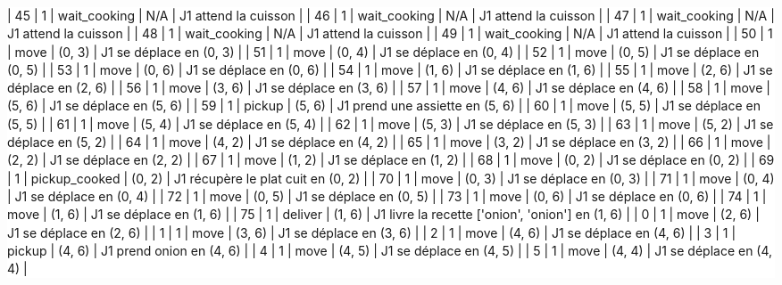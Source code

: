 |  45 | 1      | wait_cooking | N/A      | J1 attend la cuisson |
|  46 | 1      | wait_cooking | N/A      | J1 attend la cuisson |
|  47 | 1      | wait_cooking | N/A      | J1 attend la cuisson |
|  48 | 1      | wait_cooking | N/A      | J1 attend la cuisson |
|  49 | 1      | wait_cooking | N/A      | J1 attend la cuisson |
|  50 | 1      | move         | (0, 3)   | J1 se déplace en (0, 3) |
|  51 | 1      | move         | (0, 4)   | J1 se déplace en (0, 4) |
|  52 | 1      | move         | (0, 5)   | J1 se déplace en (0, 5) |
|  53 | 1      | move         | (0, 6)   | J1 se déplace en (0, 6) |
|  54 | 1      | move         | (1, 6)   | J1 se déplace en (1, 6) |
|  55 | 1      | move         | (2, 6)   | J1 se déplace en (2, 6) |
|  56 | 1      | move         | (3, 6)   | J1 se déplace en (3, 6) |
|  57 | 1      | move         | (4, 6)   | J1 se déplace en (4, 6) |
|  58 | 1      | move         | (5, 6)   | J1 se déplace en (5, 6) |
|  59 | 1      | pickup       | (5, 6)   | J1 prend une assiette en (5, 6) |
|  60 | 1      | move         | (5, 5)   | J1 se déplace en (5, 5) |
|  61 | 1      | move         | (5, 4)   | J1 se déplace en (5, 4) |
|  62 | 1      | move         | (5, 3)   | J1 se déplace en (5, 3) |
|  63 | 1      | move         | (5, 2)   | J1 se déplace en (5, 2) |
|  64 | 1      | move         | (4, 2)   | J1 se déplace en (4, 2) |
|  65 | 1      | move         | (3, 2)   | J1 se déplace en (3, 2) |
|  66 | 1      | move         | (2, 2)   | J1 se déplace en (2, 2) |
|  67 | 1      | move         | (1, 2)   | J1 se déplace en (1, 2) |
|  68 | 1      | move         | (0, 2)   | J1 se déplace en (0, 2) |
|  69 | 1      | pickup_cooked | (0, 2)   | J1 récupère le plat cuit en (0, 2) |
|  70 | 1      | move         | (0, 3)   | J1 se déplace en (0, 3) |
|  71 | 1      | move         | (0, 4)   | J1 se déplace en (0, 4) |
|  72 | 1      | move         | (0, 5)   | J1 se déplace en (0, 5) |
|  73 | 1      | move         | (0, 6)   | J1 se déplace en (0, 6) |
|  74 | 1      | move         | (1, 6)   | J1 se déplace en (1, 6) |
|  75 | 1      | deliver      | (1, 6)   | J1 livre la recette ['onion', 'onion'] en (1, 6) |
|   0 | 1      | move         | (2, 6)   | J1 se déplace en (2, 6) |
|   1 | 1      | move         | (3, 6)   | J1 se déplace en (3, 6) |
|   2 | 1      | move         | (4, 6)   | J1 se déplace en (4, 6) |
|   3 | 1      | pickup       | (4, 6)   | J1 prend onion en (4, 6) |
|   4 | 1      | move         | (4, 5)   | J1 se déplace en (4, 5) |
|   5 | 1      | move         | (4, 4)   | J1 se déplace en (4, 4) |